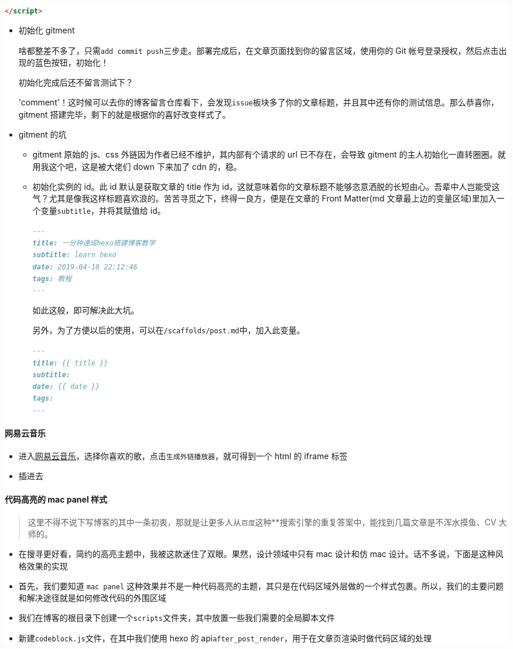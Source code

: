   ```html
  </script>
  ```

- 初始化 gitment

  啥都整差不多了，只需`add commit push`三步走。部署完成后，在文章页面找到你的留言区域，使用你的 Git 帐号登录授权，然后点击出现的蓝色按钮，初始化！

  初始化完成后还不留言测试下？

  'comment'！这时候可以去你的博客留言仓库看下，会发现`issue`板块多了你的文章标题，并且其中还有你的测试信息。那么恭喜你，gitment 搭建完毕，剩下的就是根据你的喜好改变样式了。

- gitment 的坑

  - gitment 原始的 js、css 外链因为作者已经不维护，其内部有个请求的 url 已不存在，会导致 gitment 的主人初始化一直转圈圈。就用我这个吧，这是被大佬们 down 下来加了 cdn 的，稳。

  - 初始化实例的 id。此 id 默认是获取文章的 title 作为 id，这就意味着你的文章标题不能够恣意洒脱的长短由心。吾辈中人岂能受这气？尤其是像我这样标题喜欢浪的。苦苦寻觅之下，终得一良方，便是在文章的 Front Matter(md 文章最上边的变量区域)里加入一个变量`subtitle`，并将其赋值给 id。

    ```markdown
    ---
    title: 一分钟速成hexo搭建博客教学
    subtitle: learn hexo
    date: 2019-04-18 22:12:46
    tags: 教程
    ---
    ```

    如此这般，即可解决此大坑。

    另外，为了方便以后的使用，可以在`/scaffolds/post.md`中，加入此变量。

    ```md
    ---
    title: {{ title }}
    subtitle:
    date: {{ date }}
    tags:
    ---
    ```

#### 网易云音乐

- 进入<u>[网易云音乐](https://music.163.com/)</u>，选择你喜欢的歌，点击`生成外链播放器`，就可得到一个 html 的 iframe 标签

- 插进去

#### 代码高亮的 mac panel 样式

> 这里不得不说下写博客的其中一条初衷，那就是让更多人从`百度`这种\*\*搜索引擎的重复答案中，能找到几篇文章是不浑水摸鱼、CV 大师的。

- 在搜寻更好看，简约的高亮主题中，我被这款迷住了双眼。果然，设计领域中只有 mac 设计和仿 mac 设计。话不多说，下面是这种风格效果的实现

- 首先，我们要知道 `mac panel` 这种效果并不是一种代码高亮的主题，其只是在代码区域外层做的一个样式包裹。所以，我们的主要问题和解决途径就是如何修改代码的外围区域

- 我们在博客的根目录下创建一个`scripts`文件夹，其中放置一些我们需要的全局脚本文件

- 新建`codeblock.js`文件，在其中我们使用 hexo 的 api`after_post_render`，用于在文章页渲染时做代码区域的处理
